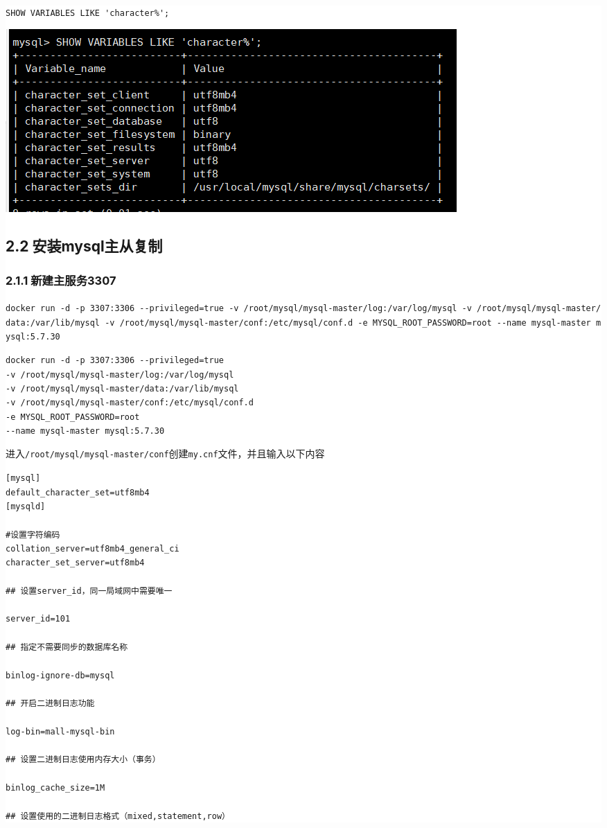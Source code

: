 ```mysql
SHOW VARIABLES LIKE 'character%';
```

![image-20220705012346680](img.assets\image-20220705012346680.png)



## 2.2 安装mysql主从复制

### 2.1.1 新建主服务3307

`docker run -d -p 3307:3306 --privileged=true -v /root/mysql/mysql-master/log:/var/log/mysql -v /root/mysql/mysql-master/data:/var/lib/mysql -v /root/mysql/mysql-master/conf:/etc/mysql/conf.d -e MYSQL_ROOT_PASSWORD=root --name mysql-master mysql:5.7.30`

```shell
docker run -d -p 3307:3306 --privileged=true 
-v /root/mysql/mysql-master/log:/var/log/mysql 
-v /root/mysql/mysql-master/data:/var/lib/mysql 
-v /root/mysql/mysql-master/conf:/etc/mysql/conf.d 
-e MYSQL_ROOT_PASSWORD=root 
--name mysql-master mysql:5.7.30
```

进入`/root/mysql/mysql-master/conf`创建`my.cnf`文件，并且输入以下内容

```
[mysql]
default_character_set=utf8mb4
[mysqld]

#设置字符编码
collation_server=utf8mb4_general_ci
character_set_server=utf8mb4

## 设置server_id，同一局域网中需要唯一

server_id=101 

## 指定不需要同步的数据库名称

binlog-ignore-db=mysql  

## 开启二进制日志功能

log-bin=mall-mysql-bin  

## 设置二进制日志使用内存大小（事务）

binlog_cache_size=1M  

## 设置使用的二进制日志格式（mixed,statement,row）
```